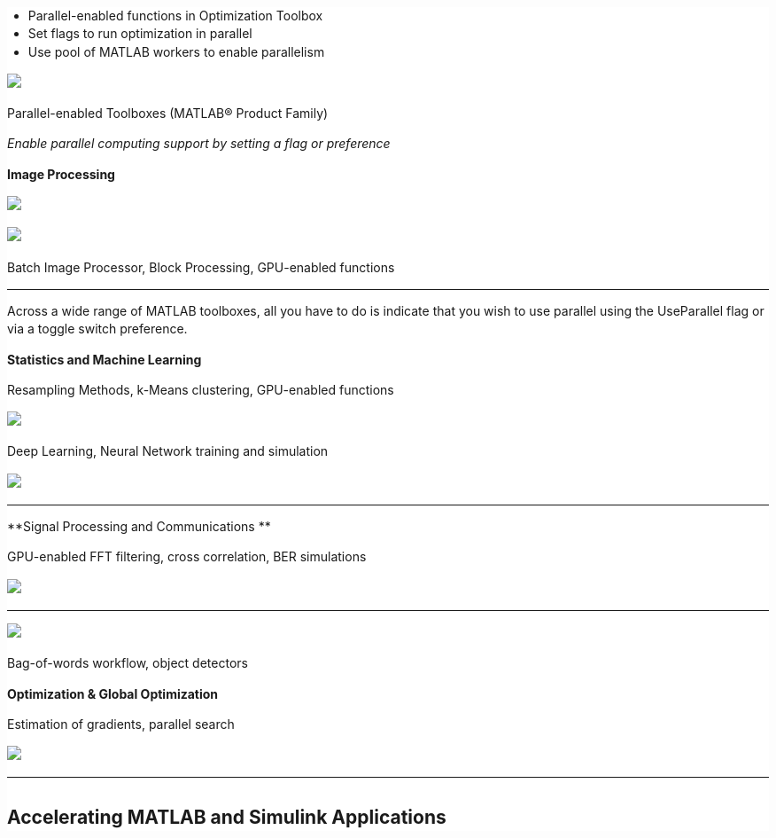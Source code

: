 * Parallel-enabled functions in Optimization Toolbox
* Set flags to run optimization in parallel
* Use pool of MATLAB workers to enable parallelism

![](img/Matlab-Parallel-ProgrammingFall23_new8.png)

Parallel-enabled Toolboxes (MATLAB® Product Family)

*Enable parallel computing support by setting a flag or preference*

**Image Processing**

![](img/Matlab-Parallel-ProgrammingFall23_new9.png)

![](img/Matlab-Parallel-ProgrammingFall23_new10.png)

Batch Image Processor, Block Processing, GPU-enabled functions

---

Across a wide range of MATLAB toolboxes, all you have to do is indicate that you wish to use parallel using the UseParallel flag or via a toggle switch preference.

**Statistics and Machine Learning**

Resampling Methods, k-Means clustering, GPU-enabled functions

![](img/Matlab-Parallel-ProgrammingFall23_new11.png)

Deep Learning, Neural Network training and simulation

![](img/Matlab-Parallel-ProgrammingFall23_new12.jpg)

---

**Signal Processing and Communications **

GPU-enabled FFT filtering, cross correlation, BER simulations

![](img/Matlab-Parallel-ProgrammingFall23_new13.png)

---

![](img/Matlab-Parallel-ProgrammingFall23_new14.png)

Bag-of-words workflow, object detectors

**Optimization & Global Optimization**

Estimation of gradients, parallel search

![](img/Matlab-Parallel-ProgrammingFall23_new15.png)

---

## Accelerating MATLAB and Simulink Applications
